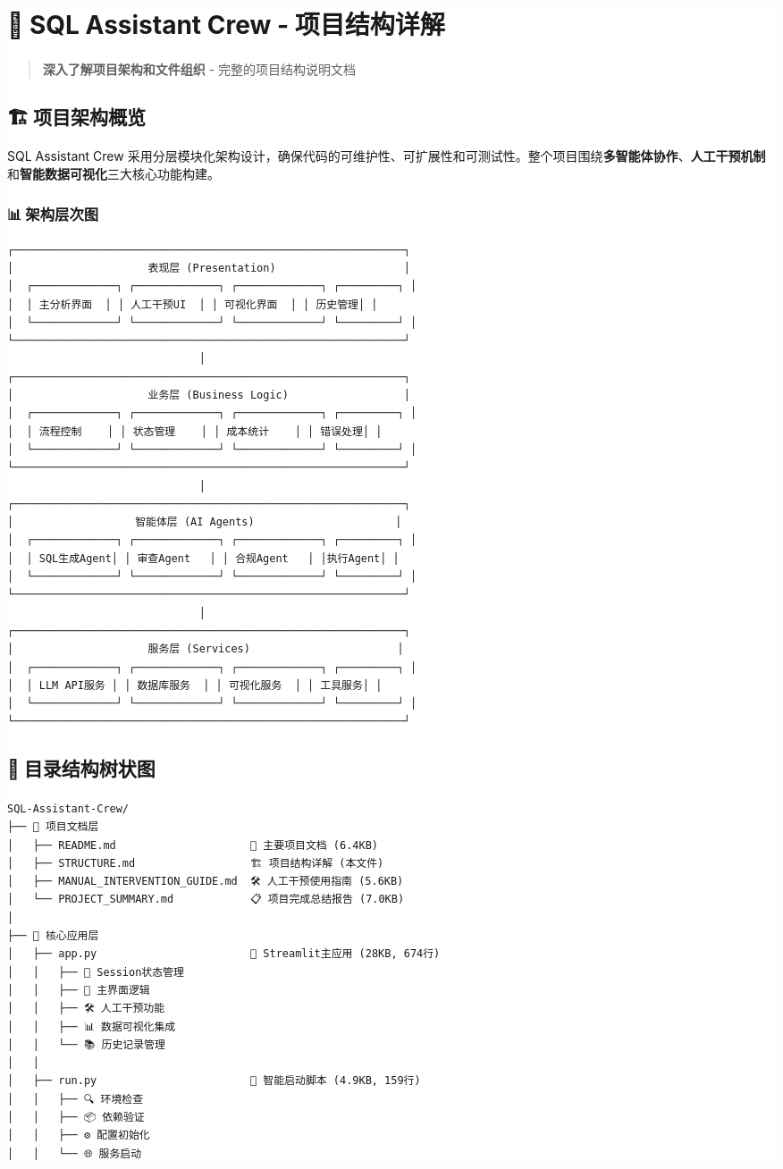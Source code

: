 # 📁 SQL Assistant Crew - 项目结构详解

> **深入了解项目架构和文件组织** - 完整的项目结构说明文档

## 🏗️ 项目架构概览

SQL Assistant Crew 采用分层模块化架构设计，确保代码的可维护性、可扩展性和可测试性。整个项目围绕**多智能体协作**、**人工干预机制**和**智能数据可视化**三大核心功能构建。

### 📊 架构层次图
```
┌─────────────────────────────────────────────────────────────┐
│                     表现层 (Presentation)                    │
│  ┌─────────────┐ ┌─────────────┐ ┌─────────────┐ ┌─────────┐ │
│  │ 主分析界面  │ │ 人工干预UI  │ │ 可视化界面  │ │ 历史管理│ │
│  └─────────────┘ └─────────────┘ └─────────────┘ └─────────┘ │
└─────────────────────────────────────────────────────────────┘
                              │
┌─────────────────────────────────────────────────────────────┐
│                     业务层 (Business Logic)                  │
│  ┌─────────────┐ ┌─────────────┐ ┌─────────────┐ ┌─────────┐ │
│  │ 流程控制    │ │ 状态管理    │ │ 成本统计    │ │ 错误处理│ │
│  └─────────────┘ └─────────────┘ └─────────────┘ └─────────┘ │
└─────────────────────────────────────────────────────────────┘
                              │
┌─────────────────────────────────────────────────────────────┐
│                   智能体层 (AI Agents)                      │
│  ┌─────────────┐ ┌─────────────┐ ┌─────────────┐ ┌─────────┐ │
│  │ SQL生成Agent│ │ 审查Agent   │ │ 合规Agent   │ │执行Agent│ │
│  └─────────────┘ └─────────────┘ └─────────────┘ └─────────┘ │
└─────────────────────────────────────────────────────────────┘
                              │
┌─────────────────────────────────────────────────────────────┐
│                     服务层 (Services)                       │
│  ┌─────────────┐ ┌─────────────┐ ┌─────────────┐ ┌─────────┐ │
│  │ LLM API服务 │ │ 数据库服务  │ │ 可视化服务  │ │ 工具服务│ │
│  └─────────────┘ └─────────────┘ └─────────────┘ └─────────┘ │
└─────────────────────────────────────────────────────────────┘
```

## 📂 目录结构树状图

```
SQL-Assistant-Crew/
├── 📄 项目文档层
│   ├── README.md                     📖 主要项目文档 (6.4KB)
│   ├── STRUCTURE.md                  🏗️ 项目结构详解 (本文件)
│   ├── MANUAL_INTERVENTION_GUIDE.md  🛠️ 人工干预使用指南 (5.6KB)
│   └── PROJECT_SUMMARY.md            📋 项目完成总结报告 (7.0KB)
│
├── 🚀 核心应用层
│   ├── app.py                        🎨 Streamlit主应用 (28KB, 674行)
│   │   ├── 🔧 Session状态管理
│   │   ├── 🎯 主界面逻辑
│   │   ├── 🛠️ 人工干预功能
│   │   ├── 📊 数据可视化集成
│   │   └── 📚 历史记录管理
│   │
│   ├── run.py                        🚀 智能启动脚本 (4.9KB, 159行)
│   │   ├── 🔍 环境检查
│   │   ├── 📦 依赖验证
│   │   ├── ⚙️ 配置初始化
│   │   └── 🌐 服务启动
```